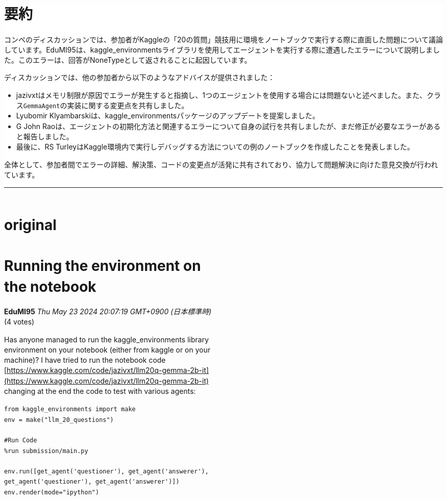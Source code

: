 # 要約 
コンペのディスカッションでは、参加者がKaggleの「20の質問」競技用に環境をノートブックで実行する際に直面した問題について議論しています。EduMI95は、kaggle_environmentsライブラリを使用してエージェントを実行する際に遭遇したエラーについて説明しました。このエラーは、回答がNoneTypeとして返されることに起因しています。

ディスカッションでは、他の参加者から以下のようなアドバイスが提供されました：
- jazivxtはメモリ制限が原因でエラーが発生すると指摘し、1つのエージェントを使用する場合には問題ないと述べました。また、クラス`GemmaAgent`の実装に関する変更点を共有しました。
- Lyubomir Klyambarskiは、kaggle_environmentsパッケージのアップデートを提案しました。
- G John Raoは、エージェントの初期化方法と関連するエラーについて自身の試行を共有しましたが、まだ修正が必要なエラーがあると報告しました。
- 最後に、RS TurleyはKaggle環境内で実行しデバッグする方法についての例のノートブックを作成したことを発表しました。

全体として、参加者間でエラーの詳細、解決策、コードの変更点が活発に共有されており、協力して問題解決に向けた意見交換が行われています。

---


<style>
.column-left{
  float: left;
  width: 47.5%;
  text-align: left;
}
.column-right{
  float: right;
  width: 47.5%;
  text-align: left;
}
.column-one{
  float: left;
  width: 100%;
  text-align: left;
}
</style>


<div class="column-left">

# original

# Running the environment on the notebook 

**EduMI95** *Thu May 23 2024 20:07:19 GMT+0900 (日本標準時)* (4 votes)

Has anyone managed to run the kaggle_environments library environment on your notebook (either from kaggle or on your machine)? I have tried to run the notebook code [https://www.kaggle.com/code/jazivxt/llm20q-gemma-2b-it](https://www.kaggle.com/code/jazivxt/llm20q-gemma-2b-it) changing at the end the code to test with various agents:

```
from kaggle_environments import make
env = make("llm_20_questions")

#Run Code
%run submission/main.py

env.run([get_agent('questioner'), get_agent('answerer'), get_agent('questioner'), get_agent('answerer')])
env.render(mode="ipython")

```
